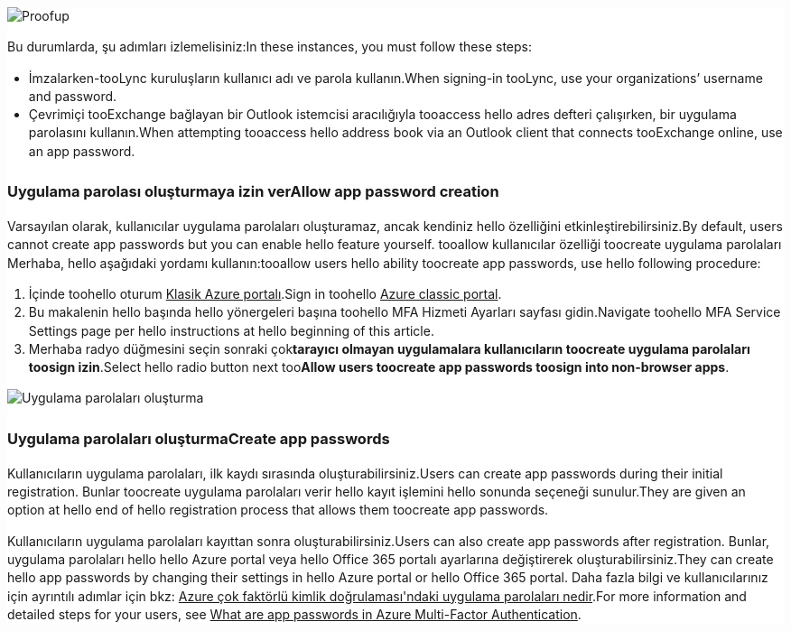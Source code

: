   ![Proofup](./media/multi-factor-authentication-whats-next/federated.png)

  <span data-ttu-id="afde6-340">Bu durumlarda, şu adımları izlemelisiniz:</span><span class="sxs-lookup"><span data-stu-id="afde6-340">In these instances, you must follow these steps:</span></span>

  * <span data-ttu-id="afde6-341">İmzalarken-tooLync kuruluşların kullanıcı adı ve parola kullanın.</span><span class="sxs-lookup"><span data-stu-id="afde6-341">When signing-in tooLync, use your organizations’ username and password.</span></span>
  * <span data-ttu-id="afde6-342">Çevrimiçi tooExchange bağlayan bir Outlook istemcisi aracılığıyla tooaccess hello adres defteri çalışırken, bir uygulama parolasını kullanın.</span><span class="sxs-lookup"><span data-stu-id="afde6-342">When attempting tooaccess hello address book via an Outlook client that connects tooExchange online, use an app password.</span></span>

### <a name="allow-app-password-creation"></a><span data-ttu-id="afde6-343">Uygulama parolası oluşturmaya izin ver</span><span class="sxs-lookup"><span data-stu-id="afde6-343">Allow app password creation</span></span>
<span data-ttu-id="afde6-344">Varsayılan olarak, kullanıcılar uygulama parolaları oluşturamaz, ancak kendiniz hello özelliğini etkinleştirebilirsiniz.</span><span class="sxs-lookup"><span data-stu-id="afde6-344">By default, users cannot create app passwords but you can enable hello feature yourself.</span></span> <span data-ttu-id="afde6-345">tooallow kullanıcılar özelliği toocreate uygulama parolaları Merhaba, hello aşağıdaki yordamı kullanın:</span><span class="sxs-lookup"><span data-stu-id="afde6-345">tooallow users hello ability toocreate app passwords, use hello following procedure:</span></span>

1. <span data-ttu-id="afde6-346">İçinde toohello oturum [Klasik Azure portalı](https://manage.windowsazure.com).</span><span class="sxs-lookup"><span data-stu-id="afde6-346">Sign in toohello [Azure classic portal](https://manage.windowsazure.com).</span></span>
2. <span data-ttu-id="afde6-347">Bu makalenin hello başında hello yönergeleri başına toohello MFA Hizmeti Ayarları sayfası gidin.</span><span class="sxs-lookup"><span data-stu-id="afde6-347">Navigate toohello MFA Service Settings page per hello instructions at hello beginning of this article.</span></span>
3. <span data-ttu-id="afde6-348">Merhaba radyo düğmesini seçin sonraki çok**tarayıcı olmayan uygulamalara kullanıcıların toocreate uygulama parolaları toosign izin**.</span><span class="sxs-lookup"><span data-stu-id="afde6-348">Select hello radio button next too**Allow users toocreate app passwords toosign into non-browser apps**.</span></span>

![Uygulama parolaları oluşturma](./media/multi-factor-authentication-whats-next/trustedips3.png)

### <a name="create-app-passwords"></a><span data-ttu-id="afde6-350">Uygulama parolaları oluşturma</span><span class="sxs-lookup"><span data-stu-id="afde6-350">Create app passwords</span></span>
<span data-ttu-id="afde6-351">Kullanıcıların uygulama parolaları, ilk kaydı sırasında oluşturabilirsiniz.</span><span class="sxs-lookup"><span data-stu-id="afde6-351">Users can create app passwords during their initial registration.</span></span> <span data-ttu-id="afde6-352">Bunlar toocreate uygulama parolaları verir hello kayıt işlemini hello sonunda seçeneği sunulur.</span><span class="sxs-lookup"><span data-stu-id="afde6-352">They are given an option at hello end of hello registration process that allows them toocreate app passwords.</span></span>

<span data-ttu-id="afde6-353">Kullanıcıların uygulama parolaları kayıttan sonra oluşturabilirsiniz.</span><span class="sxs-lookup"><span data-stu-id="afde6-353">Users can also create app passwords after registration.</span></span> <span data-ttu-id="afde6-354">Bunlar, uygulama parolaları hello hello Azure portal veya hello Office 365 portalı ayarlarına değiştirerek oluşturabilirsiniz.</span><span class="sxs-lookup"><span data-stu-id="afde6-354">They can create hello app passwords by changing their settings in hello Azure portal or hello Office 365 portal.</span></span> <span data-ttu-id="afde6-355">Daha fazla bilgi ve kullanıcılarınız için ayrıntılı adımlar için bkz: [Azure çok faktörlü kimlik doğrulaması'ndaki uygulama parolaları nedir](./end-user/multi-factor-authentication-end-user-app-passwords.md).</span><span class="sxs-lookup"><span data-stu-id="afde6-355">For more information and detailed steps for your users, see [What are app passwords in Azure Multi-Factor Authentication](./end-user/multi-factor-authentication-end-user-app-passwords.md).</span></span>
